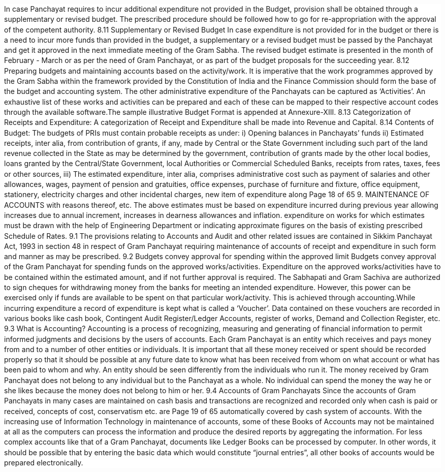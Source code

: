 In case Panchayat requires to incur additional expenditure not provided in the Budget, provision shall be obtained through a supplementary or revised budget. The prescribed procedure should be followed how to go for re-appropriation with the approval of the competent authority.
8.11 Supplementary or Revised Budget In case expenditure is not provided for in the budget or there is a need to incur more funds than provided in the budget, a supplementary or a revised budget must be passed by the Panchayat and get it approved in the next immediate meeting of the Gram Sabha. The revised budget estimate is presented in the month of February - March or as per the need of Gram Panchayat, or as part of the budget proposals for the succeeding year.
8.12 Preparing budgets and maintaining accounts based on the activity/work.
It is imperative that the work programmes approved by the Gram Sabha within the framework provided by the Constitution of India and the Finance Commission should form the base of the budget and accounting system. The other administrative expenditure of the Panchayats can be captured as ‘Activities’. An exhaustive list of these works and activities can be prepared and each of these can be mapped to their respective account codes through the available software.The sample illustrative Budget Format is appended at Annexure-XIII.
8.13 Categorization of Receipts and Expenditure: A categorization of Receipt and Expenditure shall be made into Revenue and Capital.
8.14 Contents of Budget: The budgets of PRIs must contain probable receipts as under:
i) Opening balances in Panchayats’ funds ii) Estimated receipts, inter alia, from contribution of grants, if any, made by Central or the State Government including such part of the land revenue collected in the State as may be determined by the government, contribution of grants made by the other local bodies, loans granted by the Central/State Government, local Authorities or Commercial Scheduled Banks, receipts from rates, taxes, fees or other sources, iii) The estimated expenditure, inter alia, comprises administrative cost such as payment of salaries and other allowances, wages, payment of pension and gratuities, office expenses, purchase of furniture and fixture, office equipment, stationery, electricity charges and other incidental charges, new item of expenditure along Page 18 of 65 9. MAINTENANCE OF ACCOUNTS with reasons thereof, etc.
The above estimates must be based on expenditure incurred during previous year allowing increases due to annual increment, increases in dearness allowances and inflation.
expenditure on works for which estimates must be drawn with the help of Engineering Department or indicating approximate figures on the basis of existing prescribed Schedule of Rates.
9.1 The provisions relating to Accounts and Audit and other related issues are contained in Sikkim Panchayat Act, 1993 in section 48 in respect of Gram Panchayat requiring maintenance of accounts of receipt and expenditure in such form and manner as may be prescribed.
9.2 Budgets convey approval for spending within the approved limit Budgets convey approval of the Gram Panchayat for spending funds on the approved works/activities.
Expenditure on the approved works/activities have to be contained within the estimated amount, and if not further approval is required. The Sabhapati and Gram Sachiva are authorized to sign cheques for withdrawing money from the banks for meeting an intended expenditure. However, this power can be exercised only if funds are available to be spent on that particular work/activity. This is achieved through accounting.While incurring expenditure a record of expenditure is kept what is called a ‘Voucher’. Data contained on these vouchers are recorded in various books like cash book, Contingent Audit Register/Ledger Accounts, register of works, Demand and Collection Register, etc.
9.3 What is Accounting?
Accounting is a process of recognizing, measuring and generating of financial information to permit informed judgments and decisions by the users of accounts. Each Gram Panchayat is an entity which receives and pays money from and to a number of other entities or individuals. It is important that all these money received or spent should be recorded properly so that it should be possible at any future date to know what has been received from whom on what account or what has been paid to whom and why.
An entity should be seen differently from the individuals who run it. The money received by Gram Panchayat does not belong to any individual but to the Panchayat as a whole. No individual can spend the money the way he or she likes because the money does not belong to him or her.
9.4 Accounts of Gram Panchayats Since the accounts of Gram Panchayats in many cases are maintained on cash basis and transactions are recognized and recorded only when cash is paid or received, concepts of cost, conservatism etc. are Page 19 of 65 automatically covered by cash system of accounts. With the increasing use of Information Technology in maintenance of accounts, some of these Books of Accounts may not be maintained at all as the computers can process the information and produce the desired reports by aggregating the information.
For less complex accounts like that of a Gram Panchayat, documents like Ledger Books can be processed by computer. In other words, it should be possible that by entering the basic data which would constitute “journal entries”, all other books of accounts would be prepared electronically.
